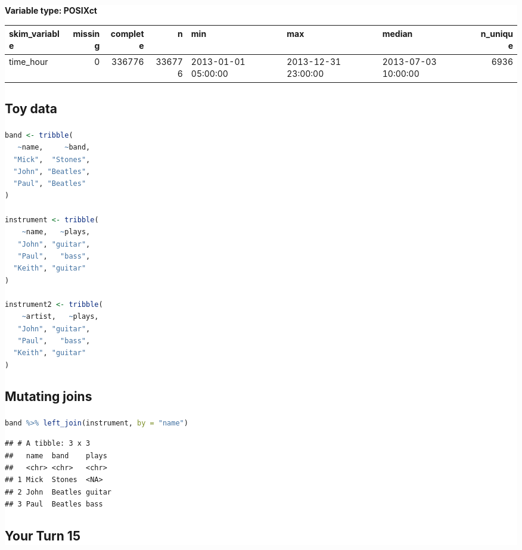 **Variable type:
POSIXct**

| skim\_variable | missing | complete |      n | min                 | max                 | median              | n\_unique |
| :------------- | ------: | -------: | -----: | :------------------ | :------------------ | :------------------ | --------: |
| time\_hour     |       0 |   336776 | 336776 | 2013-01-01 05:00:00 | 2013-12-31 23:00:00 | 2013-07-03 10:00:00 |      6936 |

## Toy data

``` r
band <- tribble(
   ~name,     ~band,
  "Mick",  "Stones",
  "John", "Beatles",
  "Paul", "Beatles"
)

instrument <- tribble(
    ~name,   ~plays,
   "John", "guitar",
   "Paul",   "bass",
  "Keith", "guitar"
)

instrument2 <- tribble(
    ~artist,   ~plays,
   "John", "guitar",
   "Paul",   "bass",
  "Keith", "guitar"
)
```

## Mutating joins

``` r
band %>% left_join(instrument, by = "name")
```

    ## # A tibble: 3 x 3
    ##   name  band    plays 
    ##   <chr> <chr>   <chr> 
    ## 1 Mick  Stones  <NA>  
    ## 2 John  Beatles guitar
    ## 3 Paul  Beatles bass

## Your Turn 15
